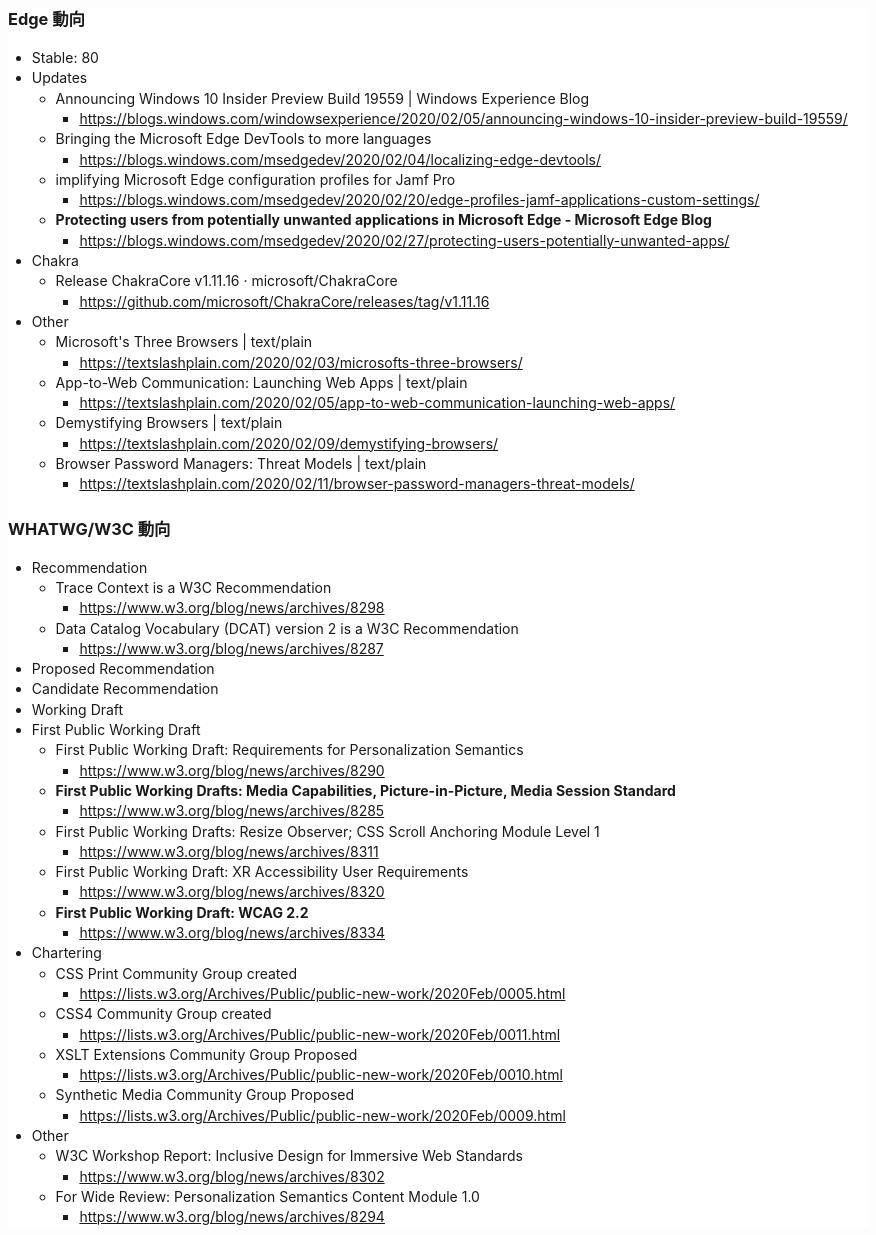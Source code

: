 ### Edge 動向

- Stable: 80
- Updates
  - Announcing Windows 10 Insider Preview Build 19559 | Windows Experience Blog
    - https://blogs.windows.com/windowsexperience/2020/02/05/announcing-windows-10-insider-preview-build-19559/
  - Bringing the Microsoft Edge DevTools to more languages
    - https://blogs.windows.com/msedgedev/2020/02/04/localizing-edge-devtools/
  - implifying Microsoft Edge configuration profiles for Jamf Pro
    - https://blogs.windows.com/msedgedev/2020/02/20/edge-profiles-jamf-applications-custom-settings/
  - **Protecting users from potentially unwanted applications in Microsoft Edge - Microsoft Edge Blog**
    - https://blogs.windows.com/msedgedev/2020/02/27/protecting-users-potentially-unwanted-apps/
- Chakra
  - Release ChakraCore v1.11.16 · microsoft/ChakraCore
    - https://github.com/microsoft/ChakraCore/releases/tag/v1.11.16
- Other
  - Microsoft's Three Browsers | text/plain
    - https://textslashplain.com/2020/02/03/microsofts-three-browsers/
  - App-to-Web Communication: Launching Web Apps | text/plain
    - https://textslashplain.com/2020/02/05/app-to-web-communication-launching-web-apps/
  - Demystifying Browsers | text/plain
    - https://textslashplain.com/2020/02/09/demystifying-browsers/
  - Browser Password Managers: Threat Models | text/plain
    - https://textslashplain.com/2020/02/11/browser-password-managers-threat-models/

### WHATWG/W3C 動向

- Recommendation
  - Trace Context is a W3C Recommendation
    - https://www.w3.org/blog/news/archives/8298
  - Data Catalog Vocabulary (DCAT) version 2 is a W3C Recommendation
    - https://www.w3.org/blog/news/archives/8287
- Proposed Recommendation
- Candidate Recommendation
- Working Draft
- First Public Working Draft
  - First Public Working Draft: Requirements for Personalization Semantics
    - https://www.w3.org/blog/news/archives/8290
  - **First Public Working Drafts: Media Capabilities, Picture-in-Picture, Media Session Standard**
    - https://www.w3.org/blog/news/archives/8285
  - First Public Working Drafts: Resize Observer; CSS Scroll Anchoring Module Level 1
    - https://www.w3.org/blog/news/archives/8311
  - First Public Working Draft: XR Accessibility User Requirements
    - https://www.w3.org/blog/news/archives/8320
  - **First Public Working Draft: WCAG 2.2**
    - https://www.w3.org/blog/news/archives/8334
- Chartering
  - CSS Print Community Group created
    - https://lists.w3.org/Archives/Public/public-new-work/2020Feb/0005.html
  - CSS4 Community Group created
    - https://lists.w3.org/Archives/Public/public-new-work/2020Feb/0011.html
  - XSLT Extensions Community Group Proposed
    - https://lists.w3.org/Archives/Public/public-new-work/2020Feb/0010.html
  - Synthetic Media Community Group Proposed
    - https://lists.w3.org/Archives/Public/public-new-work/2020Feb/0009.html
- Other
  - W3C Workshop Report: Inclusive Design for Immersive Web Standards
    - https://www.w3.org/blog/news/archives/8302
  - For Wide Review: Personalization Semantics Content Module 1.0
    - https://www.w3.org/blog/news/archives/8294
